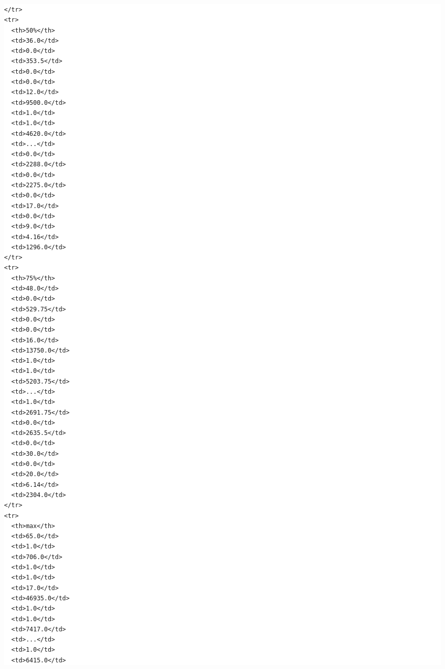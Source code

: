     </tr>
    <tr>
      <th>50%</th>
      <td>36.0</td>
      <td>0.0</td>
      <td>353.5</td>
      <td>0.0</td>
      <td>0.0</td>
      <td>12.0</td>
      <td>9500.0</td>
      <td>1.0</td>
      <td>1.0</td>
      <td>4620.0</td>
      <td>...</td>
      <td>0.0</td>
      <td>2288.0</td>
      <td>0.0</td>
      <td>2275.0</td>
      <td>0.0</td>
      <td>17.0</td>
      <td>0.0</td>
      <td>9.0</td>
      <td>4.16</td>
      <td>1296.0</td>
    </tr>
    <tr>
      <th>75%</th>
      <td>48.0</td>
      <td>0.0</td>
      <td>529.75</td>
      <td>0.0</td>
      <td>0.0</td>
      <td>16.0</td>
      <td>13750.0</td>
      <td>1.0</td>
      <td>1.0</td>
      <td>5203.75</td>
      <td>...</td>
      <td>1.0</td>
      <td>2691.75</td>
      <td>0.0</td>
      <td>2635.5</td>
      <td>0.0</td>
      <td>30.0</td>
      <td>0.0</td>
      <td>20.0</td>
      <td>6.14</td>
      <td>2304.0</td>
    </tr>
    <tr>
      <th>max</th>
      <td>65.0</td>
      <td>1.0</td>
      <td>706.0</td>
      <td>1.0</td>
      <td>1.0</td>
      <td>17.0</td>
      <td>46935.0</td>
      <td>1.0</td>
      <td>1.0</td>
      <td>7417.0</td>
      <td>...</td>
      <td>1.0</td>
      <td>6415.0</td>